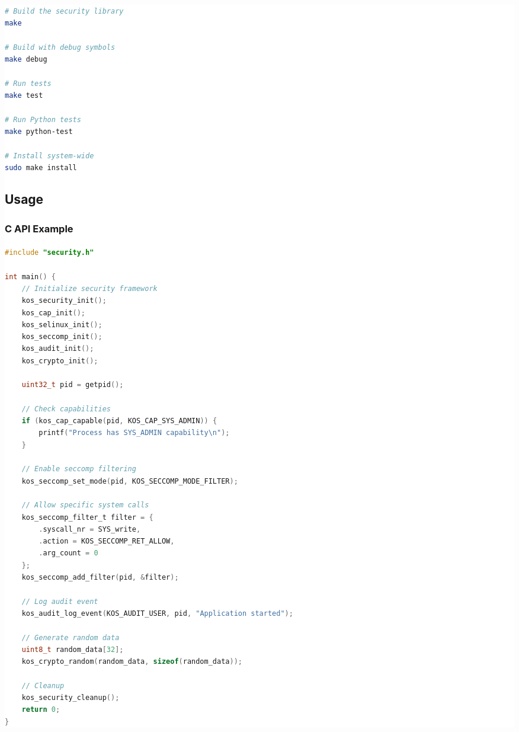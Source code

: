 ```bash
# Build the security library
make

# Build with debug symbols
make debug

# Run tests
make test

# Run Python tests
make python-test

# Install system-wide
sudo make install
```

## Usage

### C API Example

```c
#include "security.h"

int main() {
    // Initialize security framework
    kos_security_init();
    kos_cap_init();
    kos_selinux_init();
    kos_seccomp_init();
    kos_audit_init();
    kos_crypto_init();
    
    uint32_t pid = getpid();
    
    // Check capabilities
    if (kos_cap_capable(pid, KOS_CAP_SYS_ADMIN)) {
        printf("Process has SYS_ADMIN capability\n");
    }
    
    // Enable seccomp filtering
    kos_seccomp_set_mode(pid, KOS_SECCOMP_MODE_FILTER);
    
    // Allow specific system calls
    kos_seccomp_filter_t filter = {
        .syscall_nr = SYS_write,
        .action = KOS_SECCOMP_RET_ALLOW,
        .arg_count = 0
    };
    kos_seccomp_add_filter(pid, &filter);
    
    // Log audit event
    kos_audit_log_event(KOS_AUDIT_USER, pid, "Application started");
    
    // Generate random data
    uint8_t random_data[32];
    kos_crypto_random(random_data, sizeof(random_data));
    
    // Cleanup
    kos_security_cleanup();
    return 0;
}
```
